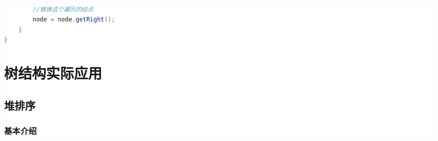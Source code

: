 ```java
        //替换这个遍历的结点
        node = node.getRight();
    }
}
```

# 树结构实际应用

## 堆排序

### 基本介绍


